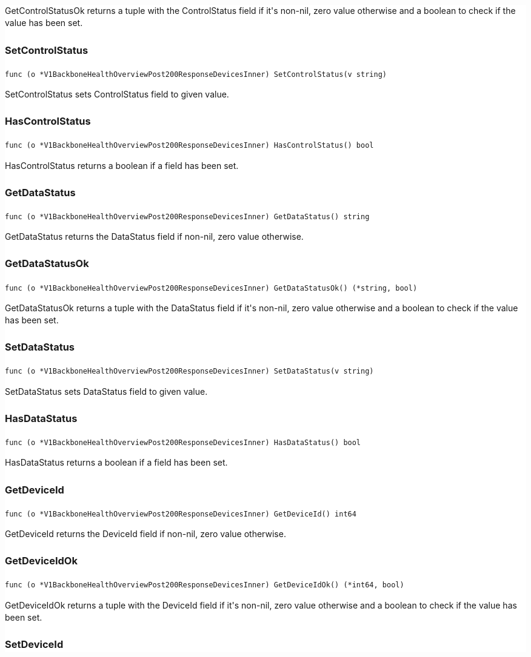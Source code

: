 GetControlStatusOk returns a tuple with the ControlStatus field if it's non-nil, zero value otherwise
and a boolean to check if the value has been set.

### SetControlStatus

`func (o *V1BackboneHealthOverviewPost200ResponseDevicesInner) SetControlStatus(v string)`

SetControlStatus sets ControlStatus field to given value.

### HasControlStatus

`func (o *V1BackboneHealthOverviewPost200ResponseDevicesInner) HasControlStatus() bool`

HasControlStatus returns a boolean if a field has been set.

### GetDataStatus

`func (o *V1BackboneHealthOverviewPost200ResponseDevicesInner) GetDataStatus() string`

GetDataStatus returns the DataStatus field if non-nil, zero value otherwise.

### GetDataStatusOk

`func (o *V1BackboneHealthOverviewPost200ResponseDevicesInner) GetDataStatusOk() (*string, bool)`

GetDataStatusOk returns a tuple with the DataStatus field if it's non-nil, zero value otherwise
and a boolean to check if the value has been set.

### SetDataStatus

`func (o *V1BackboneHealthOverviewPost200ResponseDevicesInner) SetDataStatus(v string)`

SetDataStatus sets DataStatus field to given value.

### HasDataStatus

`func (o *V1BackboneHealthOverviewPost200ResponseDevicesInner) HasDataStatus() bool`

HasDataStatus returns a boolean if a field has been set.

### GetDeviceId

`func (o *V1BackboneHealthOverviewPost200ResponseDevicesInner) GetDeviceId() int64`

GetDeviceId returns the DeviceId field if non-nil, zero value otherwise.

### GetDeviceIdOk

`func (o *V1BackboneHealthOverviewPost200ResponseDevicesInner) GetDeviceIdOk() (*int64, bool)`

GetDeviceIdOk returns a tuple with the DeviceId field if it's non-nil, zero value otherwise
and a boolean to check if the value has been set.

### SetDeviceId
